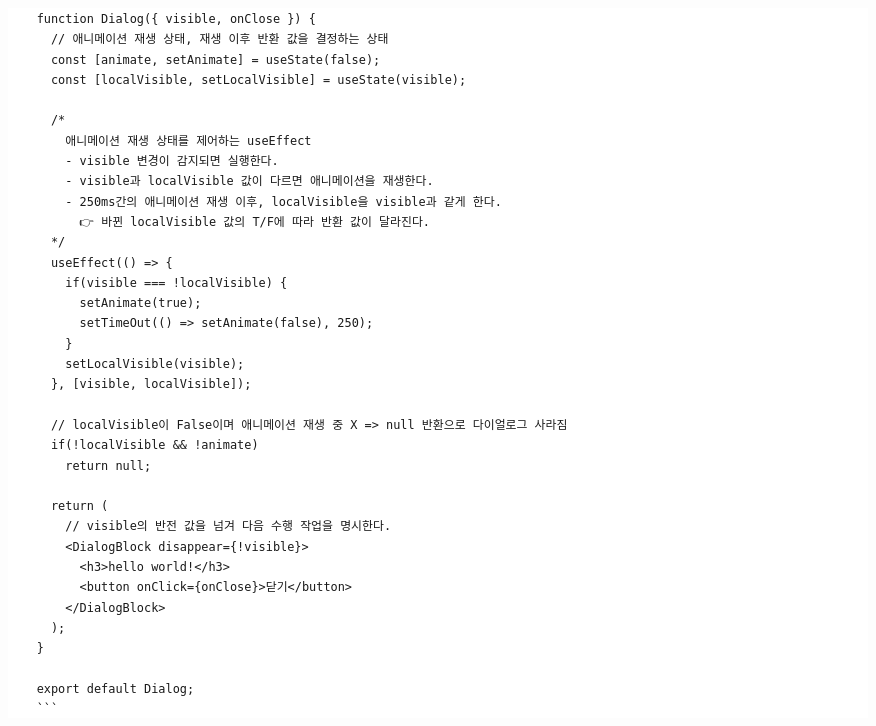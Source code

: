         function Dialog({ visible, onClose }) {
          // 애니메이션 재생 상태, 재생 이후 반환 값을 결정하는 상태
          const [animate, setAnimate] = useState(false);
          const [localVisible, setLocalVisible] = useState(visible);

          /*
            애니메이션 재생 상태를 제어하는 useEffect
            - visible 변경이 감지되면 실행한다.
            - visible과 localVisible 값이 다르면 애니메이션을 재생한다.
            - 250ms간의 애니메이션 재생 이후, localVisible을 visible과 같게 한다.
              👉 바뀐 localVisible 값의 T/F에 따라 반환 값이 달라진다.
          */
          useEffect(() => {
            if(visible === !localVisible) {
              setAnimate(true);
              setTimeOut(() => setAnimate(false), 250);
            }
            setLocalVisible(visible);
          }, [visible, localVisible]);

          // localVisible이 False이며 애니메이션 재생 중 X => null 반환으로 다이얼로그 사라짐
          if(!localVisible && !animate)
            return null;

          return (
            // visible의 반전 값을 넘겨 다음 수행 작업을 명시한다.
            <DialogBlock disappear={!visible}>
              <h3>hello world!</h3>
              <button onClick={onClose}>닫기</button>
            </DialogBlock>
          );
        }

        export default Dialog;
        ```
